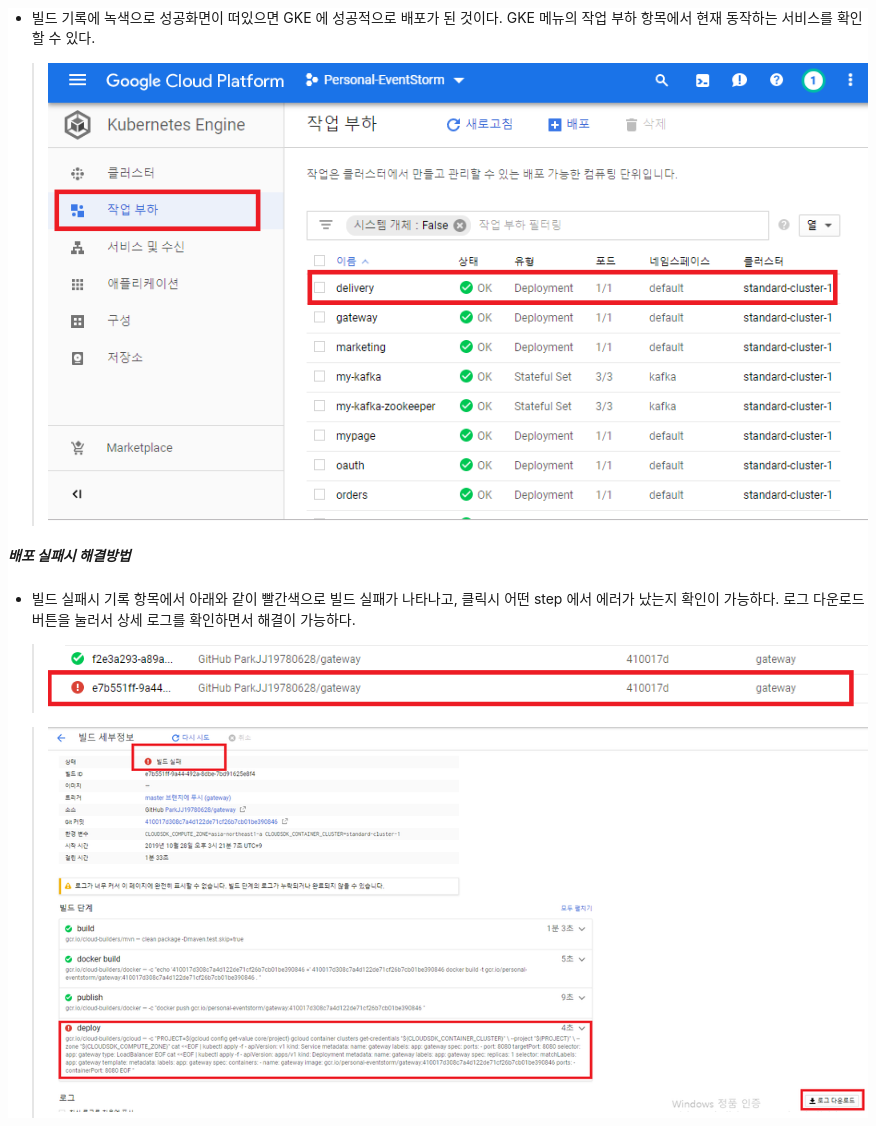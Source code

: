   - 빌드 기록에 녹색으로 성공화면이 떠있으면 GKE 에 성공적으로 배포가 된 것이다. GKE 메뉴의 작업 부하 항목에서 현재
    동작하는 서비스를 확인 할 수
있다.

> ![](../../src/img/image63.png)

##### 배포 실패시 해결방법

* 빌드 실패시 기록 항목에서 아래와 같이 빨간색으로 빌드 실패가 나타나고, 클릭시 어떤 step 에서 에러가 났는지 확인이 가능하다. 로그 다운로드 버튼을 눌러서 상세 로그를 확인하면서 해결이 가능하다.

> ![](../../src/img/image64.png)

> ![](../../src/img/image65.png)
